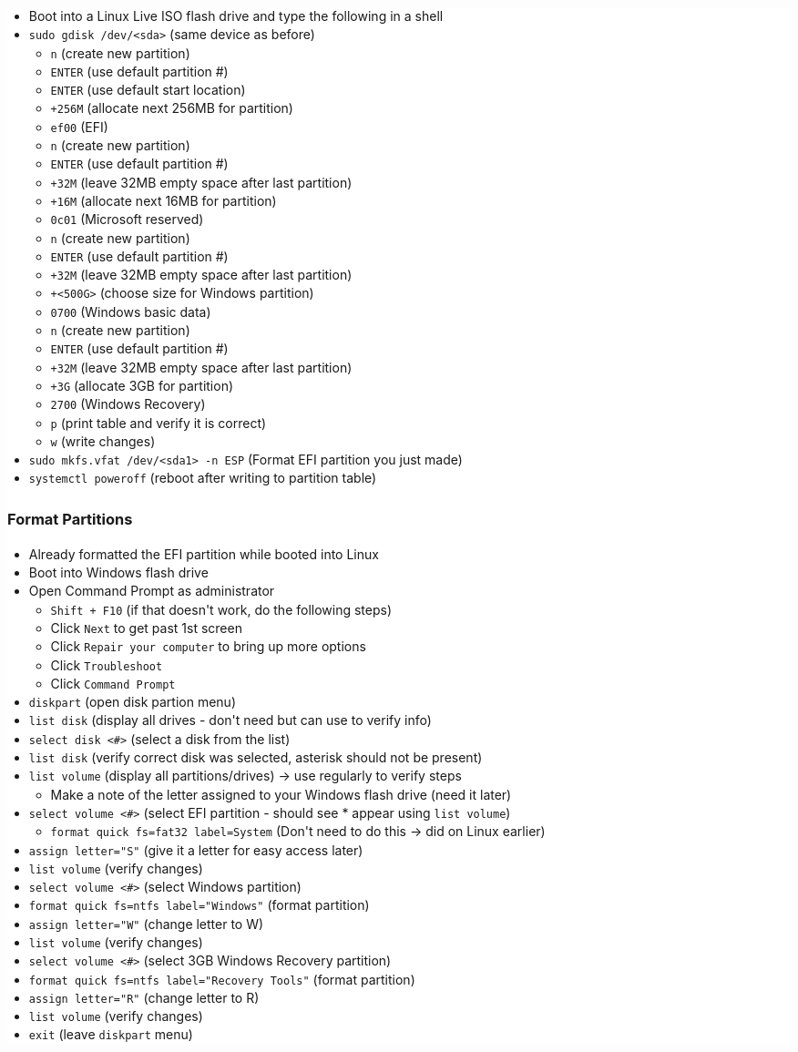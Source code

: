   - Boot into a Linux Live ISO flash drive and type the following in a shell
  - `sudo gdisk /dev/<sda>` (same device as before)
    - `n` (create new partition)
    - `ENTER` (use default partition #)
    - `ENTER` (use default start location)
    - `+256M` (allocate next 256MB for partition)
    - `ef00` (EFI)
    - `n` (create new partition)
    - `ENTER` (use default partition #)
    - `+32M` (leave 32MB empty space after last partition)
    - `+16M` (allocate next 16MB for partition)
    - `0c01` (Microsoft reserved)
    - `n` (create new partition)
    - `ENTER` (use default partition #)
    - `+32M` (leave 32MB empty space after last partition)
    - `+<500G>` (choose size for Windows partition)
    - `0700` (Windows basic data)
    - `n` (create new partition)
    - `ENTER` (use default partition #)
    - `+32M` (leave 32MB empty space after last partition)
    - `+3G` (allocate 3GB for partition)
    - `2700` (Windows Recovery)
    - `p` (print table and verify it is correct)
    - `w` (write changes)
  - `sudo mkfs.vfat /dev/<sda1> -n ESP` (Format EFI partition you just made)
  - `systemctl poweroff` (reboot after writing to partition table)

### Format Partitions
  - Already formatted the EFI partition while booted into Linux
  - Boot into Windows flash drive
  - Open Command Prompt as administrator
    - `Shift + F10` (if that doesn't work, do the following steps)
    - Click `Next` to get past 1st screen
    - Click `Repair your computer` to bring up more options
    - Click `Troubleshoot`
    - Click `Command Prompt`
  - `diskpart` (open disk partion menu)
  - `list disk` (display all drives - don't need but can use to verify info)
  - `select disk <#>` (select a disk from the list)
  - `list disk` (verify correct disk was selected, asterisk should not be present)
  - `list volume` (display all partitions/drives) -> use regularly to verify steps
    - Make a note of the letter assigned to your Windows flash drive (need it later)
  - `select volume <#>` (select EFI partition - should see * appear using `list volume`)
    - `format quick fs=fat32 label=System` (Don't need to do this -> did on Linux earlier)
  - `assign letter="S"` (give it a letter for easy access later)
  - `list volume` (verify changes)
  - `select volume <#>` (select Windows partition)
  - `format quick fs=ntfs label="Windows"` (format partition)
  - `assign letter="W"` (change letter to W)
  - `list volume` (verify changes)
  - `select volume <#>` (select 3GB Windows Recovery partition)
  - `format quick fs=ntfs label="Recovery Tools"` (format partition)
  - `assign letter="R"` (change letter to R)
  - `list volume` (verify changes)
  - `exit` (leave `diskpart` menu)
